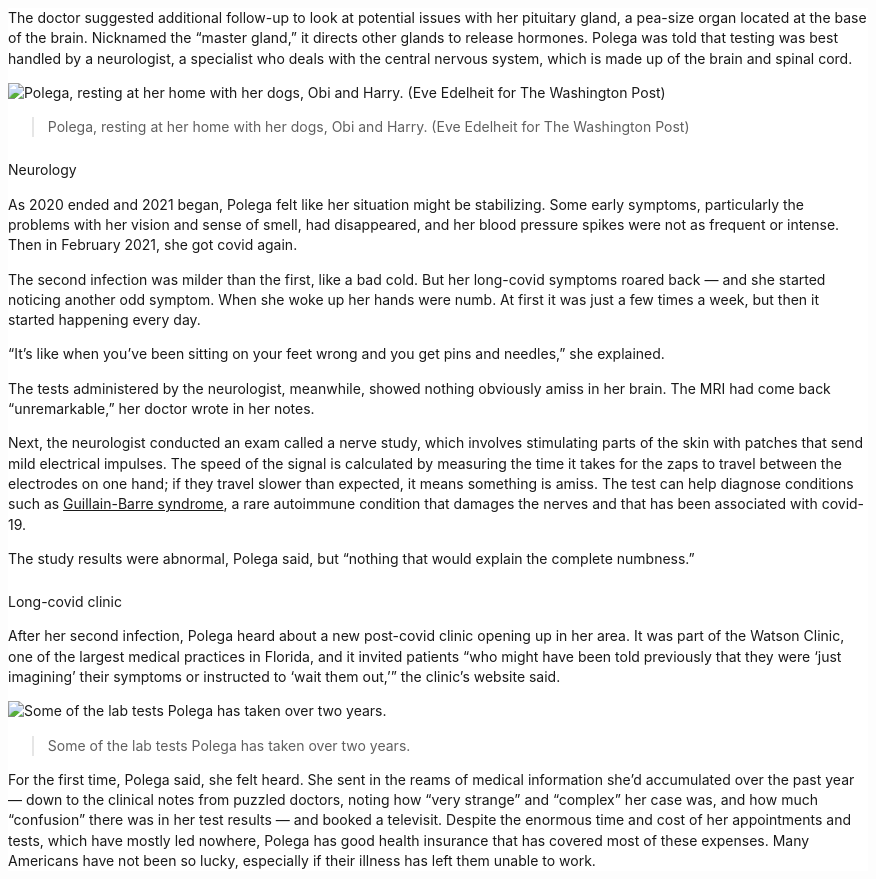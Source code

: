 The doctor suggested additional follow-up to look at potential issues with her pituitary gland, a pea-size organ located at the base of the brain. Nicknamed the “master gland,” it directs other glands to release hormones. Polega was told that testing was best handled by a neurologist, a specialist who deals with the central nervous system, which is made up of the brain and spinal cord.

![Polega, resting at her home with her dogs, Obi and Harry. (Eve Edelheit for The Washington Post)](https://arc-anglerfish-washpost-prod-washpost.s3.amazonaws.com/public/JLBXJQEZAMI6ZGMHTXHO4YVD6Y.jpg)

> Polega, resting at her home with her dogs, Obi and Harry. (Eve Edelheit for The Washington Post)

### 

Neurology

As 2020 ended and 2021 began, Polega felt like her situation might be stabilizing. Some early symptoms, particularly the problems with her vision and sense of smell, had disappeared, and her blood pressure spikes were not as frequent or intense. Then in February 2021, she got covid again.

The second infection was milder than the first, like a bad cold. But her long-covid symptoms roared back — and she started noticing another odd symptom. When she woke up her hands were numb. At first it was just a few times a week, but then it started happening every day.

“It’s like when you’ve been sitting on your feet wrong and you get pins and needles,” she explained.

The tests administered by the neurologist, meanwhile, showed nothing obviously amiss in her brain. The MRI had come back “unremarkable,” her doctor wrote in her notes.

Next, the neurologist conducted an exam called a nerve study, which involves stimulating parts of the skin with patches that send mild electrical impulses. The speed of the signal is calculated by measuring the time it takes for the zaps to travel between the electrodes on one hand; if they travel slower than expected, it means something is amiss. The test can help diagnose conditions such as [Guillain-Barre syndrome](https://pubmed.ncbi.nlm.nih.gov/34170552/#:~:text=Coronavirus%20disease%202019%20%28COVID%2D19,have%20been%20reported%20thus%20far.), a rare autoimmune condition that damages the nerves and that has been associated with covid-19.

The study results were abnormal, Polega said, but “nothing that would explain the complete numbness.”

### 

Long-covid clinic

After her second infection, Polega heard about a new post-covid clinic opening up in her area. It was part of the Watson Clinic, one of the largest medical practices in Florida, and it invited patients “who might have been told previously that they were ‘just imagining’ their symptoms or instructed to ‘wait them out,’” the clinic’s website said.

![Some of the lab tests Polega has taken over two years. ](https://arc-anglerfish-washpost-prod-washpost.s3.amazonaws.com/public/OZKXOHT4LZENTECSZVZQIYYL24.jpg)

> Some of the lab tests Polega has taken over two years.

For the first time, Polega said, she felt heard. She sent in the reams of medical information she’d accumulated over the past year — down to the clinical notes from puzzled doctors, noting how “very strange” and “complex” her case was, and how much “confusion” there was in her test results — and booked a televisit. Despite the enormous time and cost of her appointments and tests, which have mostly led nowhere, Polega has good health insurance that has covered most of these expenses. Many Americans have not been so lucky, especially if their illness has left them unable to work.
